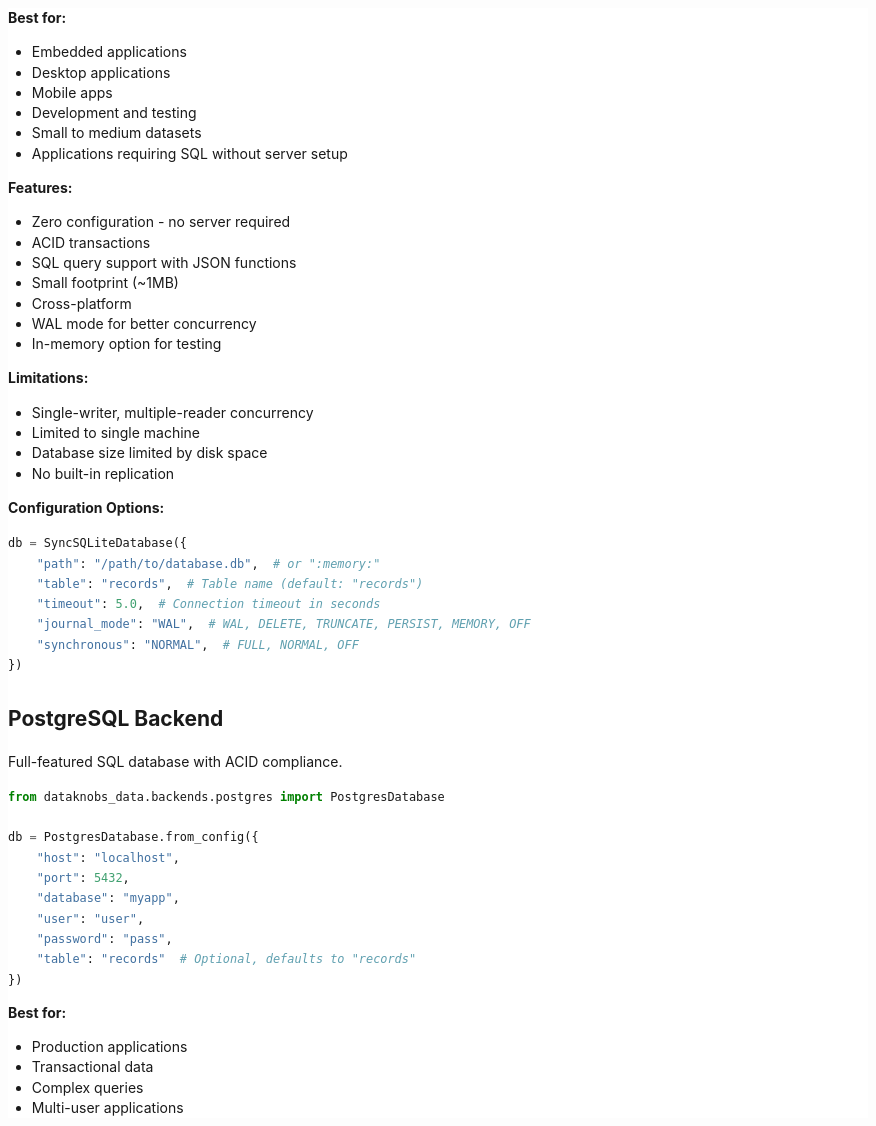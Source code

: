 **Best for:**
- Embedded applications
- Desktop applications
- Mobile apps
- Development and testing
- Small to medium datasets
- Applications requiring SQL without server setup

**Features:**
- Zero configuration - no server required
- ACID transactions
- SQL query support with JSON functions
- Small footprint (~1MB)
- Cross-platform
- WAL mode for better concurrency
- In-memory option for testing

**Limitations:**
- Single-writer, multiple-reader concurrency
- Limited to single machine
- Database size limited by disk space
- No built-in replication

**Configuration Options:**
```python
db = SyncSQLiteDatabase({
    "path": "/path/to/database.db",  # or ":memory:"
    "table": "records",  # Table name (default: "records")
    "timeout": 5.0,  # Connection timeout in seconds
    "journal_mode": "WAL",  # WAL, DELETE, TRUNCATE, PERSIST, MEMORY, OFF
    "synchronous": "NORMAL",  # FULL, NORMAL, OFF
})
```

## PostgreSQL Backend

Full-featured SQL database with ACID compliance.

```python
from dataknobs_data.backends.postgres import PostgresDatabase

db = PostgresDatabase.from_config({
    "host": "localhost",
    "port": 5432,
    "database": "myapp",
    "user": "user",
    "password": "pass",
    "table": "records"  # Optional, defaults to "records"
})
```

**Best for:**
- Production applications
- Transactional data
- Complex queries
- Multi-user applications

